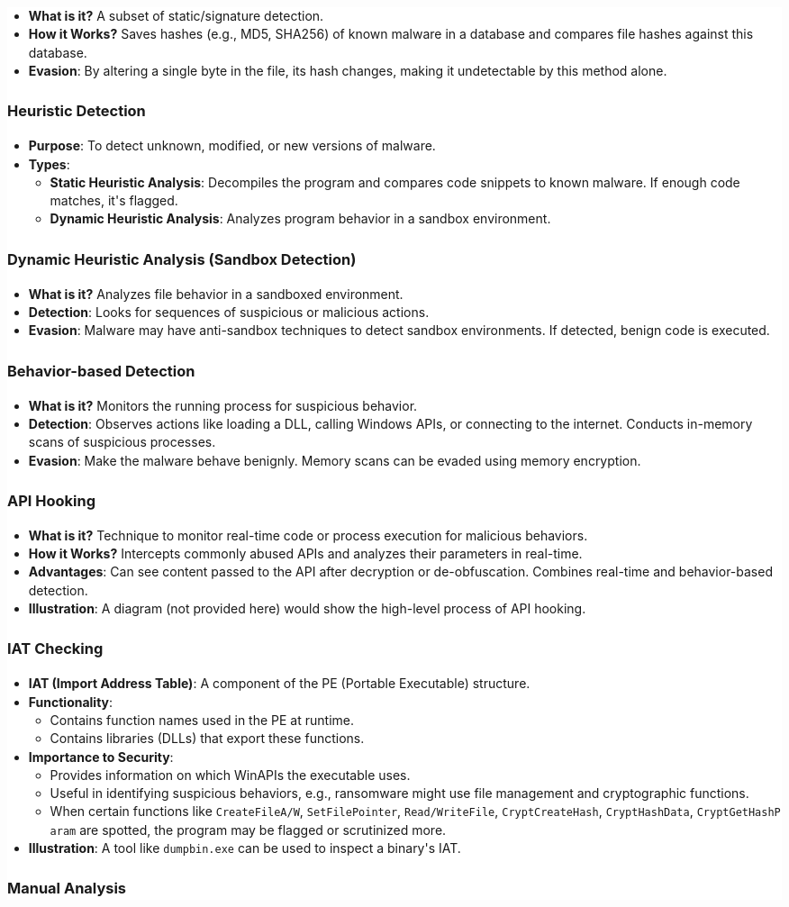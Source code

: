 - **What is it?** A subset of static/signature detection.
- **How it Works?** Saves hashes (e.g., MD5, SHA256) of known malware in a database and compares file hashes against this database.
- **Evasion**: By altering a single byte in the file, its hash changes, making it undetectable by this method alone.

### Heuristic Detection

- **Purpose**: To detect unknown, modified, or new versions of malware.
- **Types**:
    - **Static Heuristic Analysis**: Decompiles the program and compares code snippets to known malware. If enough code matches, it's flagged.
    - **Dynamic Heuristic Analysis**: Analyzes program behavior in a sandbox environment.

### Dynamic Heuristic Analysis (Sandbox Detection)

- **What is it?** Analyzes file behavior in a sandboxed environment.
- **Detection**: Looks for sequences of suspicious or malicious actions.
- **Evasion**: Malware may have anti-sandbox techniques to detect sandbox environments. If detected, benign code is executed.

### Behavior-based Detection

- **What is it?** Monitors the running process for suspicious behavior.
- **Detection**: Observes actions like loading a DLL, calling Windows APIs, or connecting to the internet. Conducts in-memory scans of suspicious processes.
- **Evasion**: Make the malware behave benignly. Memory scans can be evaded using memory encryption.

### API Hooking

- **What is it?** Technique to monitor real-time code or process execution for malicious behaviors.
- **How it Works?** Intercepts commonly abused APIs and analyzes their parameters in real-time.
- **Advantages**: Can see content passed to the API after decryption or de-obfuscation. Combines real-time and behavior-based detection.
- **Illustration**: A diagram (not provided here) would show the high-level process of API hooking.


### IAT Checking

- **IAT (Import Address Table)**: A component of the PE (Portable Executable) structure.
- **Functionality**:
    - Contains function names used in the PE at runtime.
    - Contains libraries (DLLs) that export these functions.
- **Importance to Security**:
    - Provides information on which WinAPIs the executable uses.
    - Useful in identifying suspicious behaviors, e.g., ransomware might use file management and cryptographic functions.
    - When certain functions like `CreateFileA/W`, `SetFilePointer`, `Read/WriteFile`, `CryptCreateHash`, `CryptHashData`, `CryptGetHashParam` are spotted, the program may be flagged or scrutinized more.
- **Illustration**: A tool like `dumpbin.exe` can be used to inspect a binary's IAT.

### Manual Analysis

